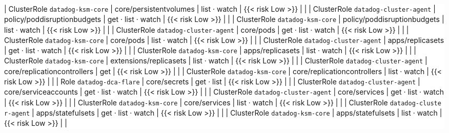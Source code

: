 | ClusterRole `datadog-ksm-core`      | core/persistentvolumes                                                                            | list · watch                         | {{< risk Low >}}      |                                                                                                                                                                |
| ClusterRole `datadog-cluster-agent` | policy/poddisruptionbudgets                                                                       | get · list · watch                   | {{< risk Low >}}      |                                                                                                                                                                |
| ClusterRole `datadog-ksm-core`      | policy/poddisruptionbudgets                                                                       | list · watch                         | {{< risk Low >}}      |                                                                                                                                                                |
| ClusterRole `datadog-cluster-agent` | core/pods                                                                                         | get · list · watch                   | {{< risk Low >}}      |                                                                                                                                                                |
| ClusterRole `datadog-ksm-core`      | core/pods                                                                                         | list · watch                         | {{< risk Low >}}      |                                                                                                                                                                |
| ClusterRole `datadog-cluster-agent` | apps/replicasets                                                                                  | get · list · watch                   | {{< risk Low >}}      |                                                                                                                                                                |
| ClusterRole `datadog-ksm-core`      | apps/replicasets                                                                                  | list · watch                         | {{< risk Low >}}      |                                                                                                                                                                |
| ClusterRole `datadog-ksm-core`      | extensions/replicasets                                                                            | list · watch                         | {{< risk Low >}}      |                                                                                                                                                                |
| ClusterRole `datadog-cluster-agent` | core/replicationcontrollers                                                                       | get                                  | {{< risk Low >}}      |                                                                                                                                                                |
| ClusterRole `datadog-ksm-core`      | core/replicationcontrollers                                                                       | list · watch                         | {{< risk Low >}}      |                                                                                                                                                                |
| Role `datadog-dca-flare`            | core/secrets                                                                                      | get · list                           | {{< risk Low >}}      |                                                                                                                                                                |
| ClusterRole `datadog-cluster-agent` | core/serviceaccounts                                                                              | get · list · watch                   | {{< risk Low >}}      |                                                                                                                                                                |
| ClusterRole `datadog-cluster-agent` | core/services                                                                                     | get · list · watch                   | {{< risk Low >}}      |                                                                                                                                                                |
| ClusterRole `datadog-ksm-core`      | core/services                                                                                     | list · watch                         | {{< risk Low >}}      |                                                                                                                                                                |
| ClusterRole `datadog-cluster-agent` | apps/statefulsets                                                                                 | get · list · watch                   | {{< risk Low >}}      |                                                                                                                                                                |
| ClusterRole `datadog-ksm-core`      | apps/statefulsets                                                                                 | list · watch                         | {{< risk Low >}}      |                                                                                                                                                                |